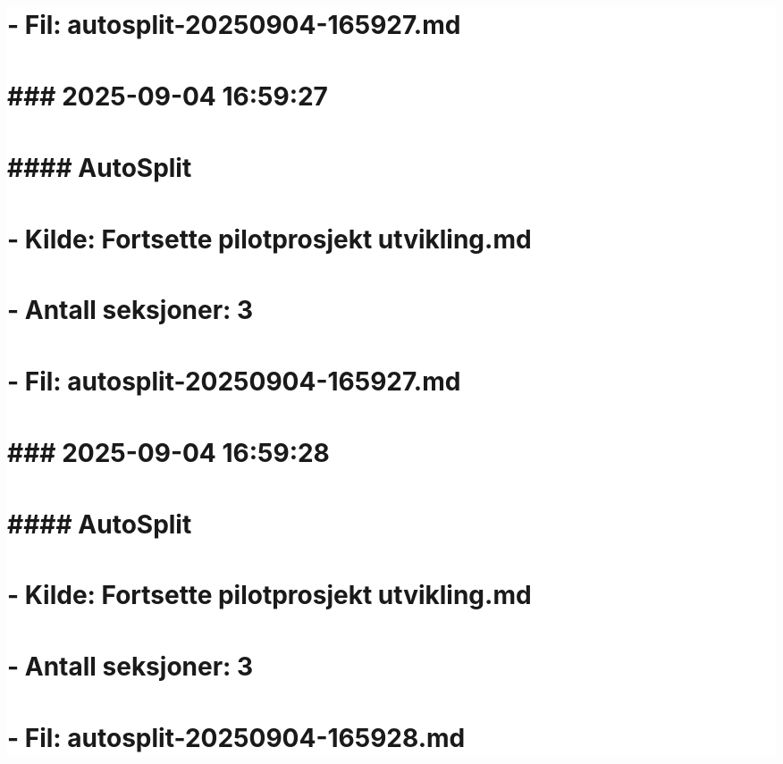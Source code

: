 # \- Fil: autosplit-20250904-165927.md

#

#

#

#

# \### 2025-09-04 16:59:27

# \#### AutoSplit

# \- Kilde: Fortsette pilotprosjekt utvikling.md

# \- Antall seksjoner: 3

# \- Fil: autosplit-20250904-165927.md

#

#

#

#

# \### 2025-09-04 16:59:28

# \#### AutoSplit

# \- Kilde: Fortsette pilotprosjekt utvikling.md

# \- Antall seksjoner: 3

# \- Fil: autosplit-20250904-165928.md

#

#

#
